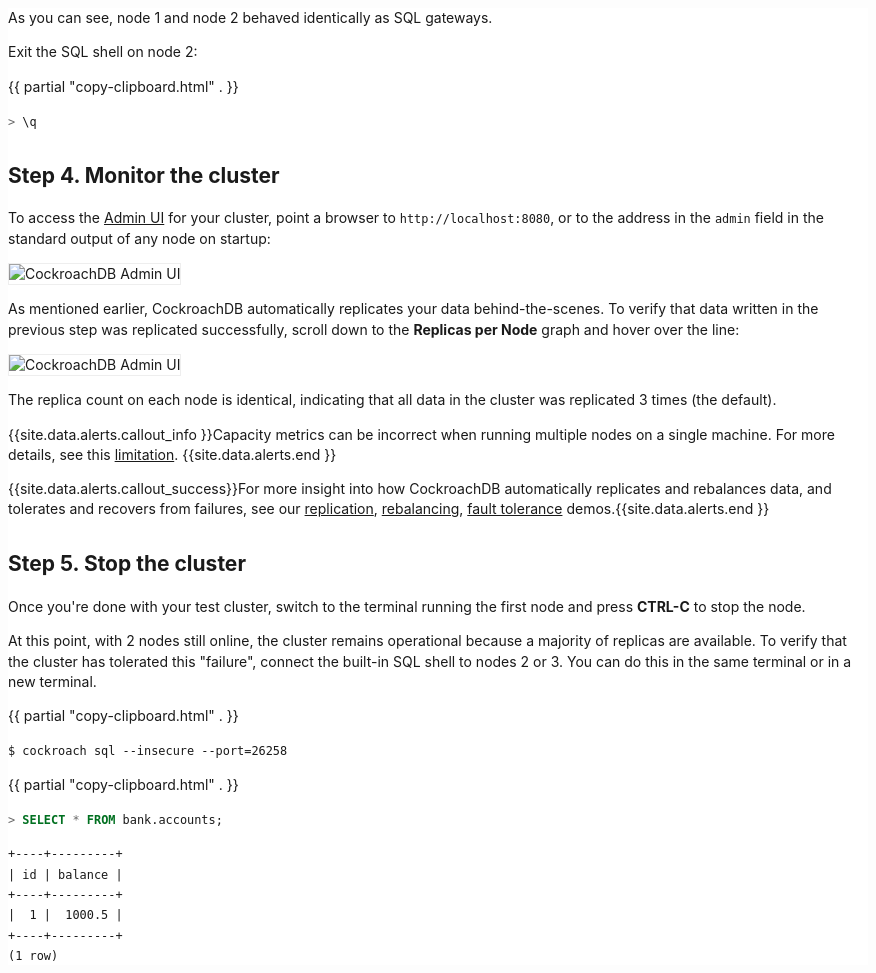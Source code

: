 As you can see, node 1 and node 2 behaved identically as SQL gateways.

Exit the SQL shell on node 2:

{{ partial "copy-clipboard.html" . }}
~~~ sql
> \q
~~~

## Step 4. Monitor the cluster

To access the [Admin UI](admin-ui-overview.html) for your cluster, point a browser to `http://localhost:8080`, or to the address in the `admin` field in the standard output of any node on startup:

<img src="{{ 'images/v1.1/admin_ui.png' | relative_url }}" alt="CockroachDB Admin UI" style="border:1px solid #eee;max-width:100%" />

As mentioned earlier, CockroachDB automatically replicates your data behind-the-scenes. To verify that data written in the previous step was replicated successfully, scroll down to the **Replicas per Node** graph and hover over the line:

<img src="{{ 'images/v1.1/admin_ui_replicas.png' | relative_url }}" alt="CockroachDB Admin UI" style="border:1px solid #eee;max-width:100%" />

The replica count on each node is identical, indicating that all data in the cluster was replicated 3 times (the default).

{{site.data.alerts.callout_info }}Capacity metrics can be incorrect when running multiple nodes on a single machine. For more details, see this <a href="known-limitations.html#available-capacity-metric-in-the-admin-ui">limitation</a>. {{site.data.alerts.end }}

{{site.data.alerts.callout_success}}For more insight into how CockroachDB automatically replicates and rebalances data, and tolerates and recovers from failures, see our <a href="demo-data-replication.html">replication</a>, <a href="demo-automatic-rebalancing.html">rebalancing</a>, <a href="demo-fault-tolerance-and-recovery.html">fault tolerance</a> demos.{{site.data.alerts.end }}

## Step 5.  Stop the cluster

Once you're done with your test cluster, switch to the terminal running the first node and press **CTRL-C** to stop the node.

At this point, with 2 nodes still online, the cluster remains operational because a majority of replicas are available. To verify that the cluster has tolerated this "failure", connect the built-in SQL shell to nodes 2 or 3. You can do this in the same terminal or in a new terminal.

{{ partial "copy-clipboard.html" . }}
~~~ shell
$ cockroach sql --insecure --port=26258
~~~

{{ partial "copy-clipboard.html" . }}
~~~ sql
> SELECT * FROM bank.accounts;
~~~

~~~
+----+---------+
| id | balance |
+----+---------+
|  1 |  1000.5 |
+----+---------+
(1 row)
~~~
